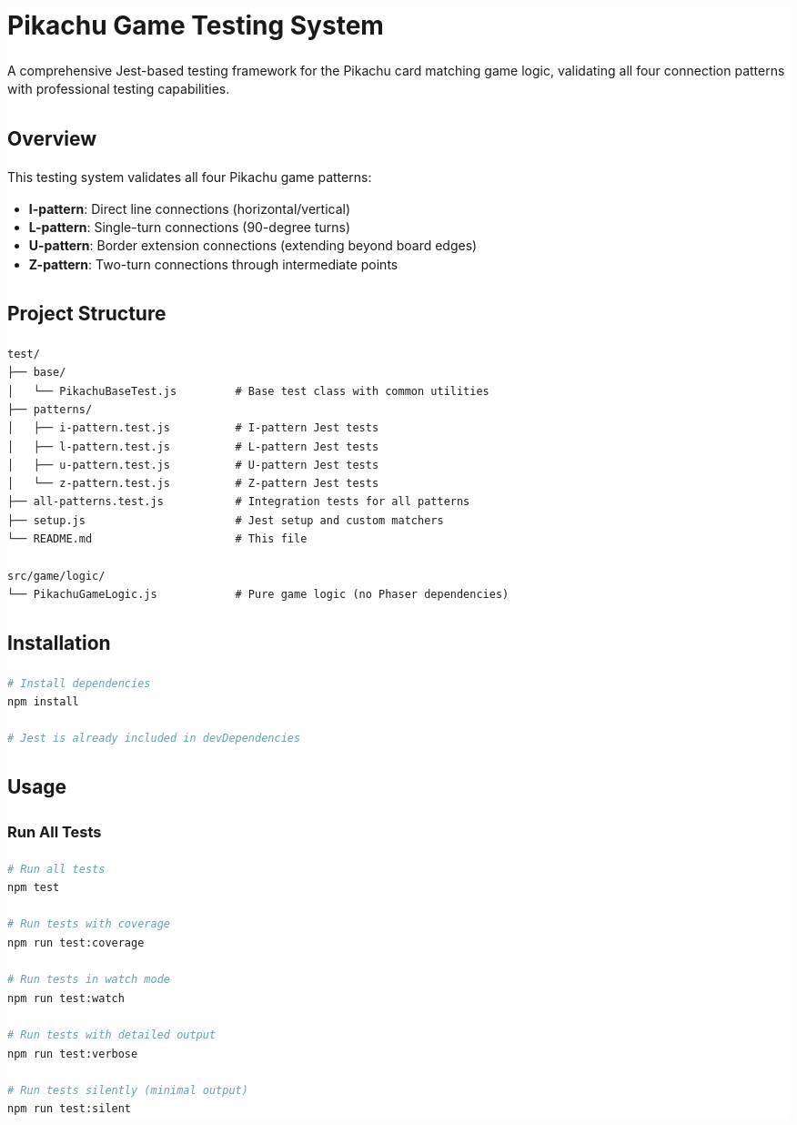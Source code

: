 # Pikachu Game Testing System

A comprehensive Jest-based testing framework for the Pikachu card matching game logic, validating all four connection patterns with professional testing capabilities.

## Overview

This testing system validates all four Pikachu game patterns:
- **I-pattern**: Direct line connections (horizontal/vertical)
- **L-pattern**: Single-turn connections (90-degree turns)
- **U-pattern**: Border extension connections (extending beyond board edges)
- **Z-pattern**: Two-turn connections through intermediate points

## Project Structure

```
test/
├── base/
│   └── PikachuBaseTest.js         # Base test class with common utilities
├── patterns/
│   ├── i-pattern.test.js          # I-pattern Jest tests
│   ├── l-pattern.test.js          # L-pattern Jest tests
│   ├── u-pattern.test.js          # U-pattern Jest tests
│   └── z-pattern.test.js          # Z-pattern Jest tests
├── all-patterns.test.js           # Integration tests for all patterns
├── setup.js                       # Jest setup and custom matchers
└── README.md                      # This file

src/game/logic/
└── PikachuGameLogic.js            # Pure game logic (no Phaser dependencies)
```

## Installation

```bash
# Install dependencies
npm install

# Jest is already included in devDependencies
```

## Usage

### Run All Tests

```bash
# Run all tests
npm test

# Run tests with coverage
npm run test:coverage

# Run tests in watch mode
npm run test:watch

# Run tests with detailed output
npm run test:verbose

# Run tests silently (minimal output)
npm run test:silent
```
